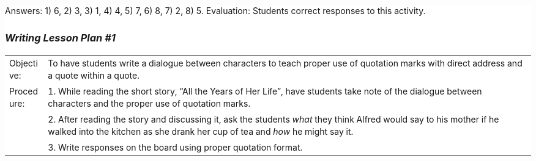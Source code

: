    </td>
  </tr>
  <tr>
   <td>
   </td>
   <td>
    Answers: 1) 6, 2) 3, 3) 1, 4) 4, 5) 7, 6) 8, 7) 2, 8) 5.
   </td>
  </tr>
  <tr>
   <td>
    Evaluation:
   </td>
   <td>
    Students correct responses to this activity.
   </td>
  </tr>
 </table>
 <h3>
  <i>
   Writing Lesson Plan #1
  </i>
 </h3>
 <table border="0">
  <tr>
   <td>
    Objective:
   </td>
   <td>
    To have students write a dialogue between characters to teach proper use of quotation marks with direct address and a quote within a quote.
   </td>
  </tr>
  <tr>
   <td>
    Procedure:
   </td>
   <td>
    1. While reading the short story, “All the Years of Her Life”, have students take note of the dialogue between characters and the proper use of quotation marks.
   </td>
  </tr>
  <tr>
   <td>
   </td>
   <td>
    2. After reading the story and discussing it, ask the students
    <i>
     what
    </i>
    they think Alfred would say to his mother if he walked into the kitchen as she drank her cup of tea and
    <i>
     how
    </i>
    he might say it.
   </td>
  </tr>
  <tr>
   <td>
   </td>
   <td>
    3. Write responses on the board using proper quotation format.
   </td>